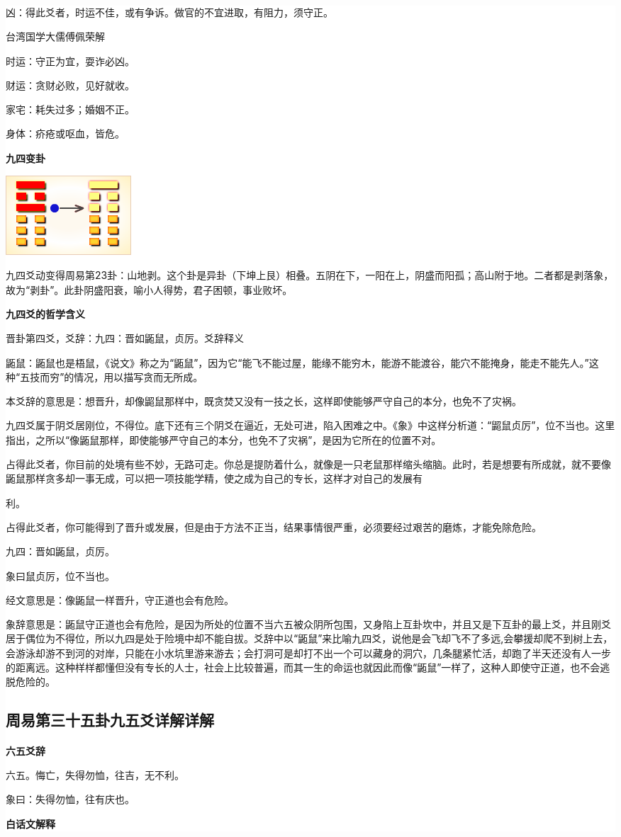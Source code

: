 凶：得此爻者，时运不佳，或有争诉。做官的不宜进取，有阻力，须守正。

台湾国学大儒傅佩荣解

时运：守正为宜，耍诈必凶。

财运：贪财必败，见好就收。

家宅：耗失过多；婚姻不正。

身体：疥疮或呕血，皆危。

**九四变卦**

![image](3-14111G40311608.png)

九四爻动变得周易第23卦：山地剥。这个卦是异卦（下坤上艮）相叠。五阴在下，一阳在上，阴盛而阳孤；高山附于地。二者都是剥落象，故为“剥卦”。此卦阴盛阳衰，喻小人得势，君子困顿，事业败坏。

**九四爻的哲学含义**

晋卦第四爻，爻辞：九四：晋如鼫鼠，贞厉。爻辞释义

鼫鼠：鼫鼠也是梧鼠，《说文》称之为“鼫鼠”，因为它“能飞不能过屋，能缘不能穷木，能游不能渡谷，能穴不能掩身，能走不能先人。”这种“五技而穷”的情况，用以描写贪而无所成。

本爻辞的意思是：想晋升，却像鼦鼠那样中，既贪焚又没有一技之长，这样即使能够严守自己的本分，也免不了灾祸。

九四爻属于阴爻居刚位，不得位。底下还有三个阴爻在逼近，无处可进，陷入困难之中。《象》中这样分析道：“鼦鼠贞厉”，位不当也。这里指出，之所以“像鼫鼠那样，即使能够严守自己的本分，也免不了灾祸”，是因为它所在的位置不对。

占得此爻者，你目前的处境有些不妙，无路可走。你总是提防着什么，就像是一只老鼠那样缩头缩脑。此时，若是想要有所成就，就不要像鼫鼠那样贪多却一事无成，可以把一项技能学精，使之成为自己的专长，这样才对自己的发展有

利。

占得此爻者，你可能得到了晋升或发展，但是由于方法不正当，结果事情很严重，必须要经过艰苦的磨炼，才能免除危险。

九四：晋如鼫鼠，贞厉。

象曰鼠贞厉，位不当也。

经文意思是：像鼫鼠一样晋升，守正道也会有危险。

象辞意思是：鼫鼠守正道也会有危险，是因为所处的位置不当六五被众阴所包围，又身陷上互卦坎中，并且又是下互卦的最上爻，并且刚爻居于偶位为不得位，所以九四是处于险境中却不能自拔。爻辞中以“鼫鼠”来比喻九四爻，说他是会飞却飞不了多远,会攀援却爬不到树上去，会游泳却游不到河的对岸，只能在小水坑里游来游去；会打洞可是却打不出一个可以藏身的洞穴，几条腿紧忙活，却跑了半天还没有人一步的距离远。这种样样都懂但没有专长的人士，社会上比较普遍，而其一生的命运也就因此而像“鼫鼠”一样了，这种人即使守正道，也不会逃脱危险的。

## 周易第三十五卦九五爻详解详解

**六五爻辞**

六五。悔亡，失得勿恤，往吉，无不利。

象曰：失得勿恤，往有庆也。

**白话文解释**
